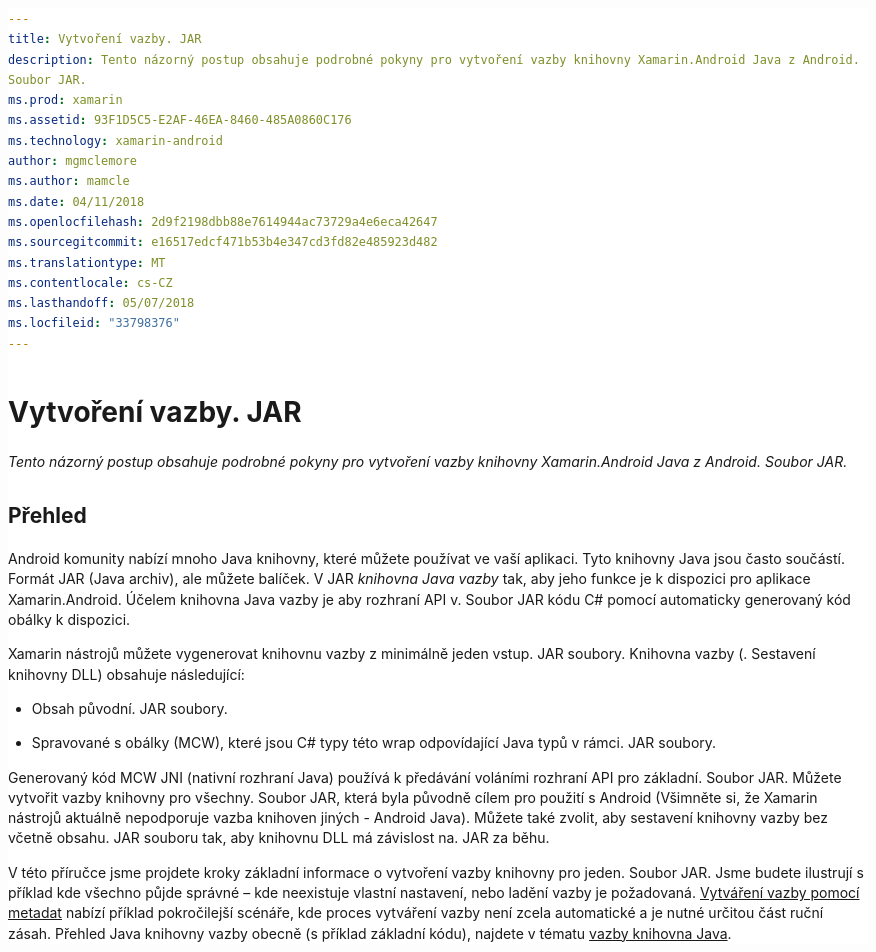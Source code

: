```yaml
---
title: Vytvoření vazby. JAR
description: Tento názorný postup obsahuje podrobné pokyny pro vytvoření vazby knihovny Xamarin.Android Java z Android. Soubor JAR.
ms.prod: xamarin
ms.assetid: 93F1D5C5-E2AF-46EA-8460-485A0860C176
ms.technology: xamarin-android
author: mgmclemore
ms.author: mamcle
ms.date: 04/11/2018
ms.openlocfilehash: 2d9f2198dbb88e7614944ac73729a4e6eca42647
ms.sourcegitcommit: e16517edcf471b53b4e347cd3fd82e485923d482
ms.translationtype: MT
ms.contentlocale: cs-CZ
ms.lasthandoff: 05/07/2018
ms.locfileid: "33798376"
---
```

# <a name="binding-a-jar"></a>Vytvoření vazby. JAR

_Tento názorný postup obsahuje podrobné pokyny pro vytvoření vazby knihovny Xamarin.Android Java z Android. Soubor JAR._

## <a name="overview"></a>Přehled

Android komunity nabízí mnoho Java knihovny, které můžete používat ve vaší aplikaci. Tyto knihovny Java jsou často součástí. Formát JAR (Java archiv), ale můžete balíček. V JAR *knihovna Java vazby* tak, aby jeho funkce je k dispozici pro aplikace Xamarin.Android. Účelem knihovna Java vazby je aby rozhraní API v. Soubor JAR kódu C# pomocí automaticky generovaný kód obálky k dispozici.

Xamarin nástrojů můžete vygenerovat knihovnu vazby z minimálně jeden vstup. JAR soubory. Knihovna vazby (. Sestavení knihovny DLL) obsahuje následující: 

-   Obsah původní. JAR soubory.

-   Spravované s obálky (MCW), které jsou C# typy této wrap odpovídající Java typů v rámci. JAR soubory.

Generovaný kód MCW JNI (nativní rozhraní Java) používá k předávání voláními rozhraní API pro základní. Soubor JAR. Můžete vytvořit vazby knihovny pro všechny. Soubor JAR, která byla původně cílem pro použití s Android (Všimněte si, že Xamarin nástrojů aktuálně nepodporuje vazba knihoven jiných - Android Java). Můžete také zvolit, aby sestavení knihovny vazby bez včetně obsahu. JAR souboru tak, aby knihovnu DLL má závislost na. JAR za běhu.

V této příručce jsme projdete kroky základní informace o vytvoření vazby knihovny pro jeden. Soubor JAR. Jsme budete ilustrují s příklad kde všechno půjde správné &ndash; kde neexistuje vlastní nastavení, nebo ladění vazby je požadovaná. 
[Vytváření vazby pomocí metadat](~/android/platform/binding-java-library/customizing-bindings/java-bindings-metadata.md) nabízí příklad pokročilejší scénáře, kde proces vytváření vazby není zcela automatické a je nutné určitou část ruční zásah. Přehled Java knihovny vazby obecně (s příklad základní kódu), najdete v tématu [vazby knihovna Java](~/android/platform/binding-java-library/index.md). 
